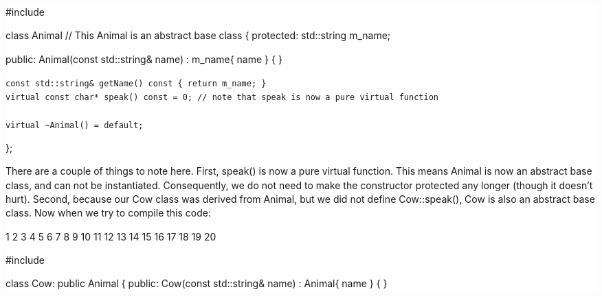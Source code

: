 #include <string>

class Animal // This Animal is an abstract base class
{
protected:
    std::string m_name;

public:
    Animal(const std::string& name)
        : m_name{ name }
    {
    }

    const std::string& getName() const { return m_name; }
    virtual const char* speak() const = 0; // note that speak is now a pure virtual function

    virtual ~Animal() = default;
};

There are a couple of things to note here. First, speak() is now a pure virtual function. This means Animal is now an abstract base class, and can not be instantiated. Consequently, we do not need to make the constructor protected any longer (though it doesn’t hurt). Second, because our Cow class was derived from Animal, but we did not define Cow::speak(), Cow is also an abstract base class. Now when we try to compile this code:

1
2
3
4
5
6
7
8
9
10
11
12
13
14
15
16
17
18
19
20

#include <iostream>

class Cow: public Animal
{
public:
    Cow(const std::string& name)
        : Animal{ name }
    {
    }
